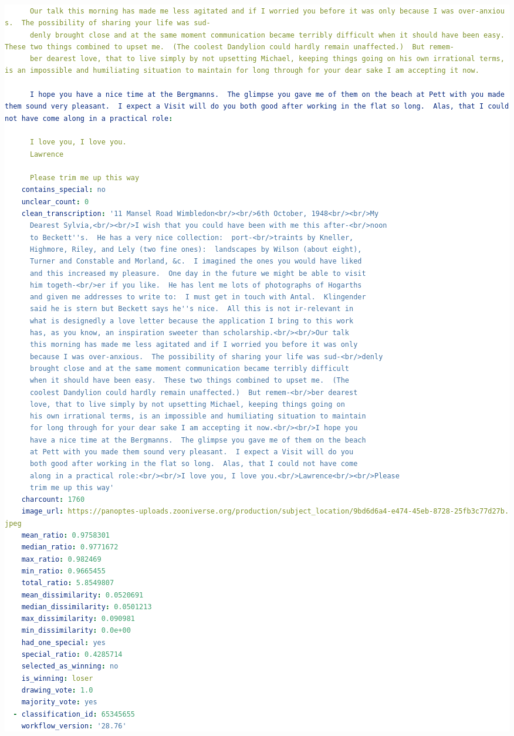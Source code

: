 ```yaml
      Our talk this morning has made me less agitated and if I worried you before it was only because I was over-anxious.  The possibility of sharing your life was sud-
      denly brought close and at the same moment communication became terribly difficult when it should have been easy.  These two things combined to upset me.  (The coolest Dandylion could hardly remain unaffected.)  But remem-
      ber dearest love, that to live simply by not upsetting Michael, keeping things going on his own irrational terms, is an impossible and humiliating situation to maintain for long through for your dear sake I am accepting it now.

      I hope you have a nice time at the Bergmanns.  The glimpse you gave me of them on the beach at Pett with you made them sound very pleasant.  I expect a Visit will do you both good after working in the flat so long.  Alas, that I could not have come along in a practical role:

      I love you, I love you.
      Lawrence

      Please trim me up this way
    contains_special: no
    unclear_count: 0
    clean_transcription: '11 Mansel Road Wimbledon<br/><br/>6th October, 1948<br/><br/>My
      Dearest Sylvia,<br/><br/>I wish that you could have been with me this after-<br/>noon
      to Beckett''s.  He has a very nice collection:  port-<br/>traints by Kneller,
      Highmore, Riley, and Lely (two fine ones):  landscapes by Wilson (about eight),
      Turner and Constable and Morland, &c.  I imagined the ones you would have liked
      and this increased my pleasure.  One day in the future we might be able to visit
      him togeth-<br/>er if you like.  He has lent me lots of photographs of Hogarths
      and given me addresses to write to:  I must get in touch with Antal.  Klingender
      said he is stern but Beckett says he''s nice.  All this is not ir-relevant in
      what is designedly a love letter because the application I bring to this work
      has, as you know, an inspiration sweeter than scholarship.<br/><br/>Our talk
      this morning has made me less agitated and if I worried you before it was only
      because I was over-anxious.  The possibility of sharing your life was sud-<br/>denly
      brought close and at the same moment communication became terribly difficult
      when it should have been easy.  These two things combined to upset me.  (The
      coolest Dandylion could hardly remain unaffected.)  But remem-<br/>ber dearest
      love, that to live simply by not upsetting Michael, keeping things going on
      his own irrational terms, is an impossible and humiliating situation to maintain
      for long through for your dear sake I am accepting it now.<br/><br/>I hope you
      have a nice time at the Bergmanns.  The glimpse you gave me of them on the beach
      at Pett with you made them sound very pleasant.  I expect a Visit will do you
      both good after working in the flat so long.  Alas, that I could not have come
      along in a practical role:<br/><br/>I love you, I love you.<br/>Lawrence<br/><br/>Please
      trim me up this way'
    charcount: 1760
    image_url: https://panoptes-uploads.zooniverse.org/production/subject_location/9bd6d6a4-e474-45eb-8728-25fb3c77d27b.jpeg
    mean_ratio: 0.9758301
    median_ratio: 0.9771672
    max_ratio: 0.982469
    min_ratio: 0.9665455
    total_ratio: 5.8549807
    mean_dissimilarity: 0.0520691
    median_dissimilarity: 0.0501213
    max_dissimilarity: 0.090981
    min_dissimilarity: 0.0e+00
    had_one_special: yes
    special_ratio: 0.4285714
    selected_as_winning: no
    is_winning: loser
    drawing_vote: 1.0
    majority_vote: yes
  - classification_id: 65345655
    workflow_version: '28.76'
```